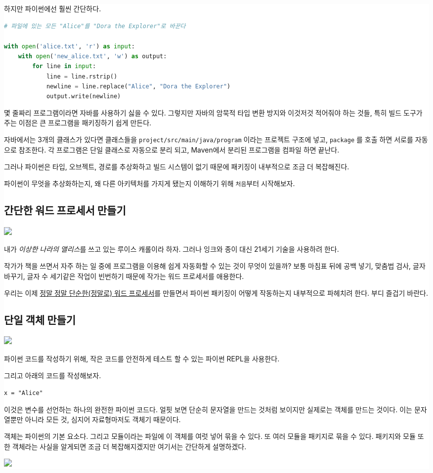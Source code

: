 하지만 파이썬에선 훨씬 간단하다.

```python
# 파일에 있는 모든 "Alice"를 "Dora the Explorer"로 바꾼다

with open('alice.txt', 'r') as input:
    with open('new_alice.txt', 'w') as output:
        for line in input:
            line = line.rstrip()
            newline = line.replace("Alice", "Dora the Explorer")
            output.write(newline)
```

몇 줄짜리 프로그램이라면 자바를 사용하기 싫을 수 있다. 그렇지만 자바의 암묵적 타입 변환 방지와 이것저것 적어줘야 하는 것들, 특히 빌드 도구가 주는 이점은 큰 프로그램을 패키징하기 쉽게 만든다.


자바에서는 3개의 클래스가 있다면 클래스들을 `project/src/main/java/program` 이라는 프로젝트 구조에 넣고, `package` 를 호출 하면 서로를 자동으로 참조한다. 각 프로그램은 단일 클래스로 자동으로 분리 되고, Maven에서 분리된 프로그램을 컴파일 하면 끝난다.


그러나 파이썬은 타입, 오브젝트, 경로를 추상화하고 빌드 시스템이 없기 때문에 패키징이 내부적으로 조금 더 복잡해진다.


파이썬이 무엇을 추상화하는지, 왜 다른 아키텍처를 가지게 됐는지 이해하기 위해 `처음`부터 시작해보자.

## <a id="building-a-simple-word-processor"></a>간단한 워드 프로세서 만들기
![](https://raw.githubusercontent.com/veekaybee/veekaybee.github.io/master/images/rabbit.jpg)

내가 *이상한 나라의 앨리스*를 쓰고 있는 루이스 캐롤이라 하자. 그러나 잉크와 종이 대신 21세기 기술을 사용하려 한다.


작가가 책을 쓰면서 자주 하는 일 중에 프로그램을 이용해 쉽게 자동화할 수 있는 것이 무엇이 있을까? 보통 마침표 뒤에 공백 넣기, 맞춤법 검사, 글자 바꾸기, 글자 수 세기같은 작업이 빈번하기 때문에 작가는 워드 프로세서를 애용한다.


우리는 이제 [정말 정말 단순한(정말로) 워드 프로세서](https://github.com/veekaybee/textedit)를 만들면서 파이썬 패키징이 어떻게 작동하는지 내부적으로 파헤치려 한다. 부디 즐겁기 바란다.

## <a id="creating-a-single-object"></a>단일 객체 만들기
![](https://raw.githubusercontent.com/veekaybee/veekaybee.github.io/master/images/alice_door.gif)

파이썬 코드를 작성하기 위해, 작은 코드를 안전하게 테스트 할 수 있는 파이썬 REPL을 사용한다.


그리고 아래의 코드를 작성해보자.

`x = "Alice"`

이것은 변수를 선언하는 하나의 완전한 파이썬 코드다. 얼핏 보면 단순히 문자열을 만드는 것처럼 보이지만 실제로는 객체를 만드는 것이다. 이는 문자열뿐만 아니라 모든 것, 심지어 자료형마저도 객체기 때문이다.


객체는 파이썬의 기본 요소다. 그리고 모듈이라는 파일에 이 객체를 여럿 넣어 묶을 수 있다. 또 여러 모듈을 패키지로 묶을 수 있다. 패키지와 모듈 또한 객체라는 사실을 알게되면 조금 더 복잡해지겠지만 여기서는 간단하게 설명하겠다.

![](https://raw.githubusercontent.com/veekaybee/veekaybee.github.io/master/images/model.png)
